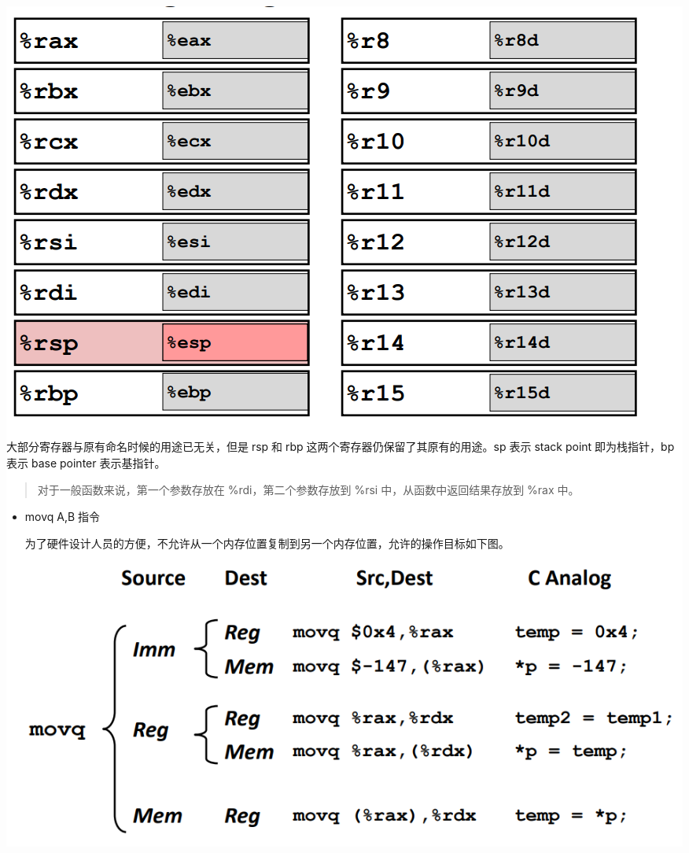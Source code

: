 ![image-20220824150515715](csapp.assets/image-20220824150515715.png)

大部分寄存器与原有命名时候的用途已无关，但是 rsp 和 rbp 这两个寄存器仍保留了其原有的用途。sp 表示 stack point 即为栈指针，bp 表示 base pointer 表示基指针。

> 对于一般函数来说，第一个参数存放在 %rdi，第二个参数存放到 %rsi 中，从函数中返回结果存放到 %rax 中。

* movq A,B 指令

  为了硬件设计人员的方便，不允许从一个内存位置复制到另一个内存位置，允许的操作目标如下图。

  ![image-20220824151306623](csapp.assets/image-20220824151306623.png)
